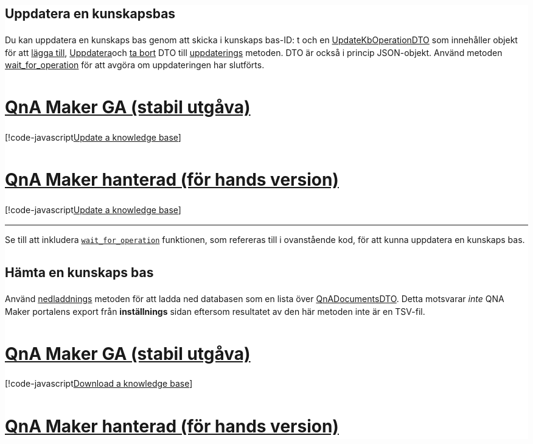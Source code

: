 ## <a name="update-a-knowledge-base"></a>Uppdatera en kunskapsbas

Du kan uppdatera en kunskaps bas genom att skicka i kunskaps bas-ID: t och en [UpdateKbOperationDTO](/javascript/api/@azure/cognitiveservices-qnamaker/updatekboperationdto?view=azure-node-latest) som innehåller objekt för att [lägga till](/javascript/api/@azure/cognitiveservices-qnamaker/updatekboperationdto?view=azure-node-latest#add), [Uppdatera](/javascript/api/@azure/cognitiveservices-qnamaker/updatekboperationdto?view=azure-node-latest#update)och [ta bort](/javascript/api/@azure/cognitiveservices-qnamaker/updatekboperationdto?view=azure-node-latest#deleteproperty) DTO till [uppdaterings](/javascript/api/@azure/cognitiveservices-qnamaker/knowledgebase?view=azure-node-latest#update-string--updatekboperationdto--msrest-requestoptionsbase-) metoden. DTO är också i princip JSON-objekt. Använd metoden [wait_for_operation](#get-status-of-an-operation) för att avgöra om uppdateringen har slutförts.

# <a name="qna-maker-ga-stable-release"></a>[QnA Maker GA (stabil utgåva)](#tab/version-1)

[!code-javascript[Update a knowledge base](~/cognitive-services-quickstart-code/javascript/QnAMaker/sdk/qnamaker_quickstart.js?name=UpdateKBMethod)]

# <a name="qna-maker-managed-preview-release"></a>[QnA Maker hanterad (för hands version)](#tab/version-2)

[!code-javascript[Update a knowledge base](~/cognitive-services-quickstart-code/javascript/QnAMaker/sdk/preview-sdk/quickstart.js?name=UpdateKBMethod)]

---

Se till att inkludera [`wait_for_operation`](#get-status-of-an-operation) funktionen, som refereras till i ovanstående kod, för att kunna uppdatera en kunskaps bas.

## <a name="download-a-knowledge-base"></a>Hämta en kunskaps bas

Använd [nedladdnings](/javascript/api/@azure/cognitiveservices-qnamaker/knowledgebase?view=azure-node-latest#download-string--models-environmenttype--msrest-requestoptionsbase-) metoden för att ladda ned databasen som en lista över [QnADocumentsDTO](/javascript/api/@azure/cognitiveservices-qnamaker/qnadocumentsdto?view=azure-node-latest). Detta motsvarar _inte_ QNA Maker portalens export från **inställnings** sidan eftersom resultatet av den här metoden inte är en TSV-fil.

# <a name="qna-maker-ga-stable-release"></a>[QnA Maker GA (stabil utgåva)](#tab/version-1)

[!code-javascript[Download a knowledge base](~/cognitive-services-quickstart-code/javascript/QnAMaker/sdk/qnamaker_quickstart.js?name=DownloadKB)]

# <a name="qna-maker-managed-preview-release"></a>[QnA Maker hanterad (för hands version)](#tab/version-2)
